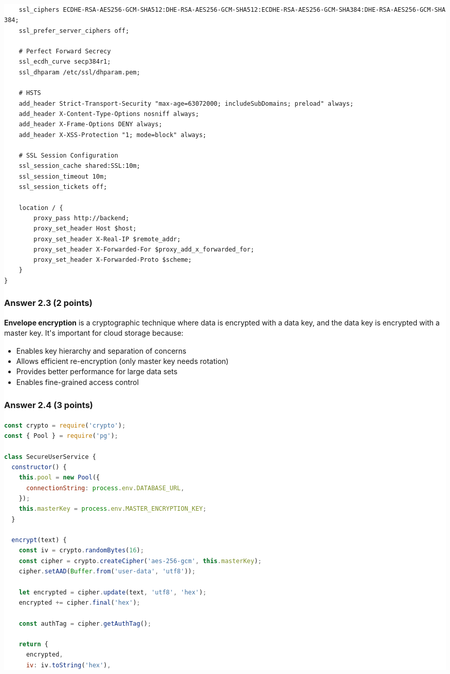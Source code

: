 ```nginx
    ssl_ciphers ECDHE-RSA-AES256-GCM-SHA512:DHE-RSA-AES256-GCM-SHA512:ECDHE-RSA-AES256-GCM-SHA384:DHE-RSA-AES256-GCM-SHA384;
    ssl_prefer_server_ciphers off;
    
    # Perfect Forward Secrecy
    ssl_ecdh_curve secp384r1;
    ssl_dhparam /etc/ssl/dhparam.pem;
    
    # HSTS
    add_header Strict-Transport-Security "max-age=63072000; includeSubDomains; preload" always;
    add_header X-Content-Type-Options nosniff always;
    add_header X-Frame-Options DENY always;
    add_header X-XSS-Protection "1; mode=block" always;
    
    # SSL Session Configuration
    ssl_session_cache shared:SSL:10m;
    ssl_session_timeout 10m;
    ssl_session_tickets off;
    
    location / {
        proxy_pass http://backend;
        proxy_set_header Host $host;
        proxy_set_header X-Real-IP $remote_addr;
        proxy_set_header X-Forwarded-For $proxy_add_x_forwarded_for;
        proxy_set_header X-Forwarded-Proto $scheme;
    }
}
```

### Answer 2.3 (2 points)
**Envelope encryption** is a cryptographic technique where data is encrypted with a data key, and the data key is encrypted with a master key. It's important for cloud storage because:
- Enables key hierarchy and separation of concerns
- Allows efficient re-encryption (only master key needs rotation)
- Provides better performance for large data sets
- Enables fine-grained access control

### Answer 2.4 (3 points)
```javascript
const crypto = require('crypto');
const { Pool } = require('pg');

class SecureUserService {
  constructor() {
    this.pool = new Pool({
      connectionString: process.env.DATABASE_URL,
    });
    this.masterKey = process.env.MASTER_ENCRYPTION_KEY;
  }

  encrypt(text) {
    const iv = crypto.randomBytes(16);
    const cipher = crypto.createCipher('aes-256-gcm', this.masterKey);
    cipher.setAAD(Buffer.from('user-data', 'utf8'));
    
    let encrypted = cipher.update(text, 'utf8', 'hex');
    encrypted += cipher.final('hex');
    
    const authTag = cipher.getAuthTag();
    
    return {
      encrypted,
      iv: iv.toString('hex'),
```